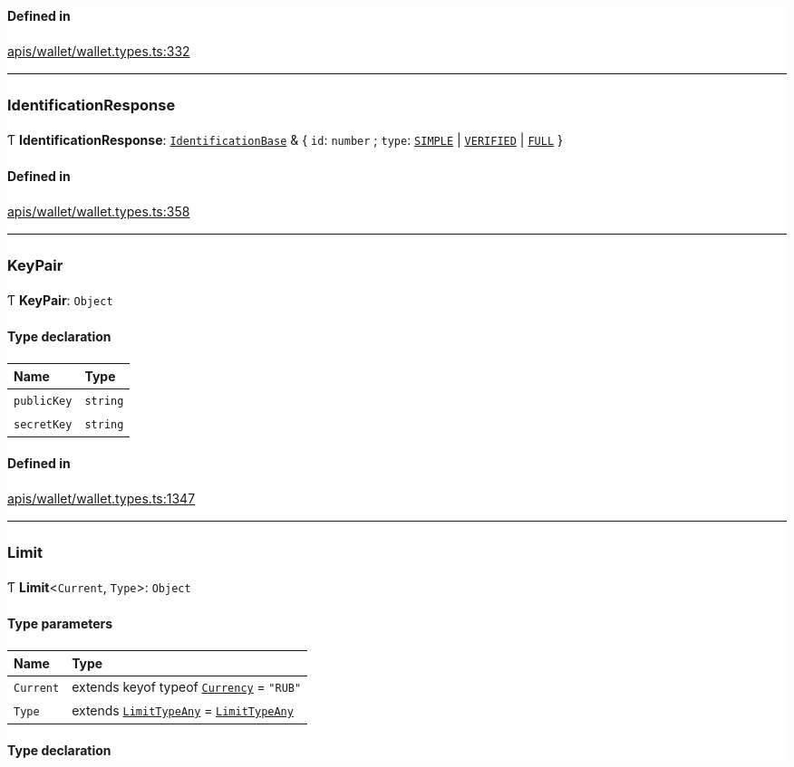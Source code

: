 #### Defined in

[apis/wallet/wallet.types.ts:332](https://github.com/AlexXanderGrib/node-qiwi-sdk/blob/501d75e/src/apis/wallet/wallet.types.ts#L332)

___

### IdentificationResponse

Ƭ **IdentificationResponse**: [`IdentificationBase`](index.QIWI.md#identificationbase) & { `id`: `number` ; `type`: [`SIMPLE`](../enums/index.QIWI.PersonIdentificationLevel.md#simple) \| [`VERIFIED`](../enums/index.QIWI.PersonIdentificationLevel.md#verified) \| [`FULL`](../enums/index.QIWI.PersonIdentificationLevel.md#full)  }

#### Defined in

[apis/wallet/wallet.types.ts:358](https://github.com/AlexXanderGrib/node-qiwi-sdk/blob/501d75e/src/apis/wallet/wallet.types.ts#L358)

___

### KeyPair

Ƭ **KeyPair**: `Object`

#### Type declaration

| Name | Type |
| :------ | :------ |
| `publicKey` | `string` |
| `secretKey` | `string` |

#### Defined in

[apis/wallet/wallet.types.ts:1347](https://github.com/AlexXanderGrib/node-qiwi-sdk/blob/501d75e/src/apis/wallet/wallet.types.ts#L1347)

___

### Limit

Ƭ **Limit**<`Current`, `Type`\>: `Object`

#### Type parameters

| Name | Type |
| :------ | :------ |
| `Current` | extends keyof typeof [`Currency`](../enums/index.QIWI.Currency.md) = ``"RUB"`` |
| `Type` | extends [`LimitTypeAny`](index.QIWI.md#limittypeany) = [`LimitTypeAny`](index.QIWI.md#limittypeany) |

#### Type declaration
